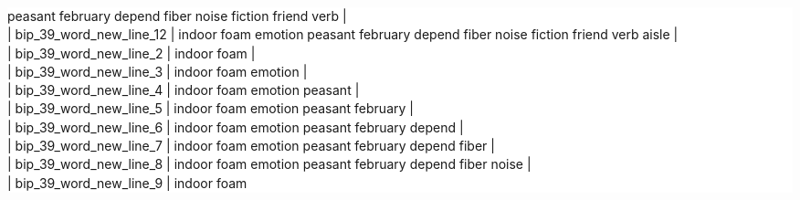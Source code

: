 peasant
february
depend
fiber
noise
fiction
friend
verb |  
| bip_39_word_new_line_12 | indoor
foam
emotion
peasant
february
depend
fiber
noise
fiction
friend
verb
aisle |  
| bip_39_word_new_line_2 | indoor
foam |  
| bip_39_word_new_line_3 | indoor
foam
emotion |  
| bip_39_word_new_line_4 | indoor
foam
emotion
peasant |  
| bip_39_word_new_line_5 | indoor
foam
emotion
peasant
february |  
| bip_39_word_new_line_6 | indoor
foam
emotion
peasant
february
depend |  
| bip_39_word_new_line_7 | indoor
foam
emotion
peasant
february
depend
fiber |  
| bip_39_word_new_line_8 | indoor
foam
emotion
peasant
february
depend
fiber
noise |  
| bip_39_word_new_line_9 | indoor
foam